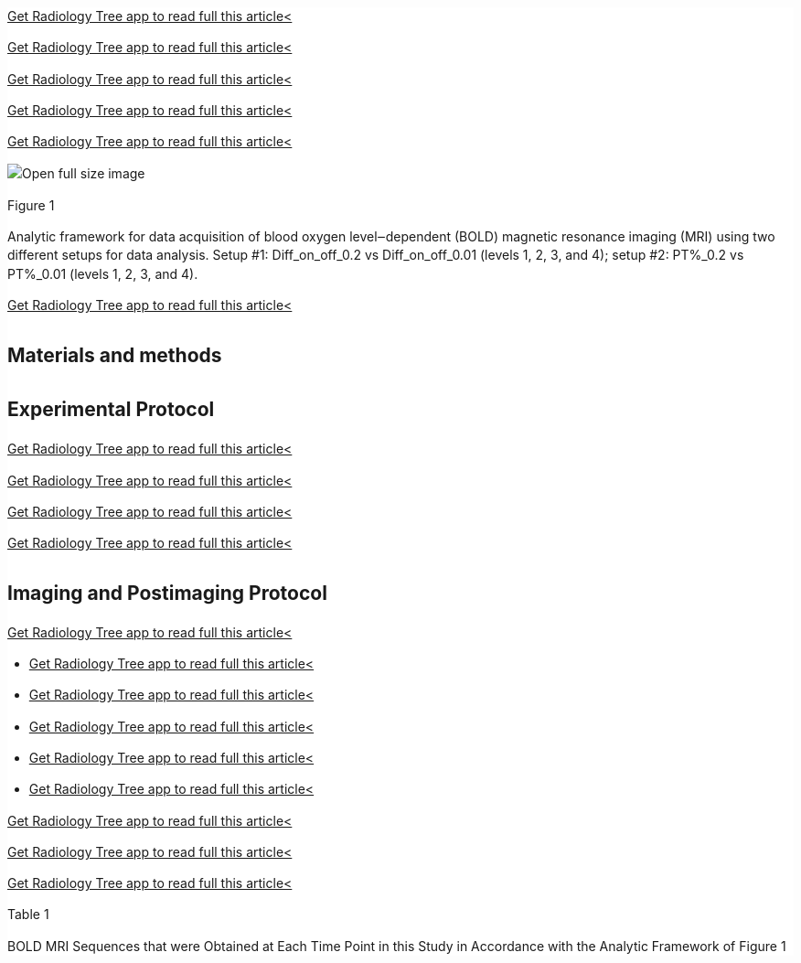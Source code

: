 [Get Radiology Tree app to read full this article<](https://clinicalpub.com/app)

[Get Radiology Tree app to read full this article<](https://clinicalpub.com/app)

[Get Radiology Tree app to read full this article<](https://clinicalpub.com/app)

[Get Radiology Tree app to read full this article<](https://clinicalpub.com/app)

[Get Radiology Tree app to read full this article<](https://clinicalpub.com/app)

![](https://d1niluoi1dd30v.cloudfront.net/10766332/S1076633211X00041/S1076633211000092/gr1.jpg?Signature=KRdBfBVfGWC3QFe-hbz4aiXvlkZnb0UjNoh7OpRo87%7ELjfVuAV6R32v1%7Ept9P1S1nTIFFsGqPDEGdOM4FP1wBrWMi72X-8gfVNafMHUrISxYGw3SgPAZZd1bvqKkaMXOfATCFG2JtL8av3aiG6e0do1Z%7E-bdtee3D-olh1iAf58_&Expires=1669563470&Key-Pair-Id=APKAICLNFGBCWWYGVIZQ)Open full size image

Figure 1


Analytic framework for data acquisition of blood oxygen level‒dependent (BOLD) magnetic resonance imaging (MRI) using two different setups for data analysis. Setup #1: Diff\_on\_off\_0.2 vs Diff\_on\_off\_0.01 (levels 1, 2, 3, and 4); setup #2: PT%\_0.2 vs PT%\_0.01 (levels 1, 2, 3, and 4).


[Get Radiology Tree app to read full this article<](https://clinicalpub.com/app)

## Materials and methods

## Experimental Protocol

[Get Radiology Tree app to read full this article<](https://clinicalpub.com/app)

[Get Radiology Tree app to read full this article<](https://clinicalpub.com/app)

[Get Radiology Tree app to read full this article<](https://clinicalpub.com/app)

[Get Radiology Tree app to read full this article<](https://clinicalpub.com/app)

## Imaging and Postimaging Protocol

[Get Radiology Tree app to read full this article<](https://clinicalpub.com/app)

- [Get Radiology Tree app to read full this article<](https://clinicalpub.com/app)

- [Get Radiology Tree app to read full this article<](https://clinicalpub.com/app)

- [Get Radiology Tree app to read full this article<](https://clinicalpub.com/app)

- [Get Radiology Tree app to read full this article<](https://clinicalpub.com/app)

- [Get Radiology Tree app to read full this article<](https://clinicalpub.com/app)


[Get Radiology Tree app to read full this article<](https://clinicalpub.com/app)

[Get Radiology Tree app to read full this article<](https://clinicalpub.com/app)

[Get Radiology Tree app to read full this article<](https://clinicalpub.com/app)

Table 1


BOLD MRI Sequences that were Obtained at Each Time Point in this Study in Accordance with the Analytic Framework of  Figure 1
